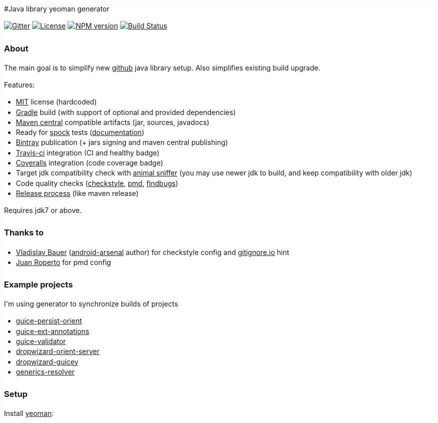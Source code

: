 #Java library yeoman generator

[![Gitter](https://badges.gitter.im/Join%20Chat.svg)](https://gitter.im/xvik/generator-lib-java)
[![License](http://img.shields.io/badge/license-MIT-blue.svg?style=flat)](http://www.opensource.org/licenses/MIT)
[![NPM version](http://img.shields.io/npm/v/generator-lib-java.svg?style=flat)](http://badge.fury.io/js/generator-lib-java)
[![Build Status](https://secure.travis-ci.org/xvik/generator-lib-java.png?branch=master)](https://travis-ci.org/xvik/generator-lib-java)

### About

The main goal is to simplify new [github](https://github.com) java library setup.
Also simplifies existing build upgrade.

Features:
* [MIT](http://opensource.org/licenses/MIT) license (hardcoded)
* [Gradle](http://www.gradle.org/) build (with support of optional and provided dependencies)
* [Maven central](http://search.maven.org/) compatible artifacts (jar, sources, javadocs)
* Ready for [spock](http://spockframework.org) tests ([documentation](http://docs.spockframework.org))
* [Bintray](https://bintray.com/) publication (+ jars signing and maven central publishing)
* [Travis-ci](https://travis-ci.org/) integration (CI and healthy badge)
* [Coveralls](http://coveralls.io/) integration (code coverage badge)
* Target jdk compatibility check with [animal sniffer](http://mojo.codehaus.org/animal-sniffer/) (you may use newer jdk to build, and keep compatibility with older jdk)
* Code quality checks ([checkstyle](http://checkstyle.sourceforge.net/), [pmd](http://pmd.sourceforge.net/), [findbugs](http://findbugs.sourceforge.net/))
* [Release process](https://github.com/researchgate/gradle-release#introduction) (like maven release)

Requires jdk7 or above.

### Thanks to

* [Vladislav Bauer](https://github.com/vbauer) ([android-arsenal](http://android-arsenal.com/) author) for checkstyle config and [gitignore.io](https://gitignore.io) hint
* [Juan Roperto](https://github.com/jroperto) for pmd config

### Example projects

I'm using generator to synchronize builds of projects

* [guice-persist-orient](https://github.com/xvik/guice-persist-orient)
* [guice-ext-annotations](https://github.com/xvik/guice-ext-annotations)
* [guice-validator](https://github.com/xvik/guice-validator)
* [dropwizard-orient-server](https://github.com/xvik/dropwizard-orient-server)
* [dropwizard-guicey](https://github.com/xvik/dropwizard-guicey)
* [generics-resolver](https://github.com/xvik/generics-resolver)

### Setup

Install [yeoman](http://yeoman.io/):
